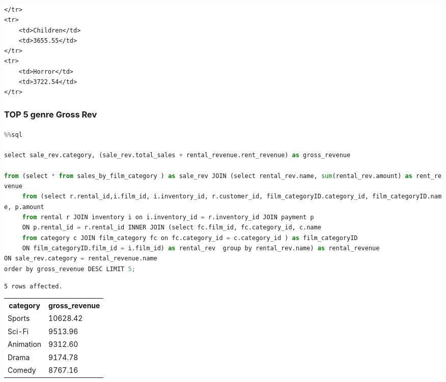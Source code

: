     </tr>
    <tr>
        <td>Children</td>
        <td>3655.55</td>
    </tr>
    <tr>
        <td>Horror</td>
        <td>3722.54</td>
    </tr>
</table>



### TOP 5 genre Gross Rev


```python
%%sql 

select sale_rev.category, (sale_rev.total_sales + rental_revenue.rent_revenue) as gross_revenue

from (select * from sales_by_film_category ) as sale_rev JOIN (select rental_rev.name, sum(rental_rev.amount) as rent_revenue
     from (select r.rental_id,i.film_id, i.inventory_id, r.customer_id, film_categoryID.category_id, film_categoryID.name, p.amount 
     from rental r JOIN inventory i on i.inventory_id = r.inventory_id JOIN payment p 
     ON p.rental_id = r.rental_id INNER JOIN (select fc.film_id, fc.category_id, c.name
     from category c JOIN film_category fc on fc.category_id = c.category_id ) as film_categoryID 
     ON film_categoryID.film_id = i.film_id) as rental_rev  group by rental_rev.name) as rental_revenue
ON sale_rev.category = rental_revenue.name
order by gross_revenue DESC LIMIT 5;
```

    5 rows affected.





<table>
    <tr>
        <th>category</th>
        <th>gross_revenue</th>
    </tr>
    <tr>
        <td>Sports</td>
        <td>10628.42</td>
    </tr>
    <tr>
        <td>Sci-Fi</td>
        <td>9513.96</td>
    </tr>
    <tr>
        <td>Animation</td>
        <td>9312.60</td>
    </tr>
    <tr>
        <td>Drama</td>
        <td>9174.78</td>
    </tr>
    <tr>
        <td>Comedy</td>
        <td>8767.16</td>
    </tr>
</table>
